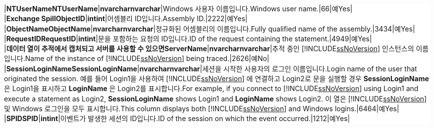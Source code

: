 |<span data-ttu-id="4df09-169">**NTUserName**</span><span class="sxs-lookup"><span data-stu-id="4df09-169">**NTUserName**</span></span>|<span data-ttu-id="4df09-170">**nvarchar**</span><span class="sxs-lookup"><span data-stu-id="4df09-170">**nvarchar**</span></span>|<span data-ttu-id="4df09-171">Windows 사용자 이름입니다.</span><span class="sxs-lookup"><span data-stu-id="4df09-171">Windows user name.</span></span>|<span data-ttu-id="4df09-172">6</span><span class="sxs-lookup"><span data-stu-id="4df09-172">6</span></span>|<span data-ttu-id="4df09-173">예</span><span class="sxs-lookup"><span data-stu-id="4df09-173">Yes</span></span>|  
|<span data-ttu-id="4df09-174">**Exchange Spill**</span><span class="sxs-lookup"><span data-stu-id="4df09-174">**ObjectID**</span></span>|<span data-ttu-id="4df09-175">**int**</span><span class="sxs-lookup"><span data-stu-id="4df09-175">**int**</span></span>|<span data-ttu-id="4df09-176">어셈블리 ID입니다.</span><span class="sxs-lookup"><span data-stu-id="4df09-176">Assembly ID.</span></span>|<span data-ttu-id="4df09-177">22</span><span class="sxs-lookup"><span data-stu-id="4df09-177">22</span></span>|<span data-ttu-id="4df09-178">예</span><span class="sxs-lookup"><span data-stu-id="4df09-178">Yes</span></span>|  
|<span data-ttu-id="4df09-179">**ObjectName**</span><span class="sxs-lookup"><span data-stu-id="4df09-179">**ObjectName**</span></span>|<span data-ttu-id="4df09-180">**nvarchar**</span><span class="sxs-lookup"><span data-stu-id="4df09-180">**nvarchar**</span></span>|<span data-ttu-id="4df09-181">정규화된 어셈블리의 이름입니다.</span><span class="sxs-lookup"><span data-stu-id="4df09-181">Fully qualified name of the assembly.</span></span>|<span data-ttu-id="4df09-182">34</span><span class="sxs-lookup"><span data-stu-id="4df09-182">34</span></span>|<span data-ttu-id="4df09-183">예</span><span class="sxs-lookup"><span data-stu-id="4df09-183">Yes</span></span>|  
|<span data-ttu-id="4df09-184">**RequestID**</span><span class="sxs-lookup"><span data-stu-id="4df09-184">**RequestID**</span></span>|<span data-ttu-id="4df09-185">**int**</span><span class="sxs-lookup"><span data-stu-id="4df09-185">**int**</span></span>|<span data-ttu-id="4df09-186">문을 포함하는 요청의 ID입니다.</span><span class="sxs-lookup"><span data-stu-id="4df09-186">ID of the request containing the statement.</span></span>|<span data-ttu-id="4df09-187">49</span><span class="sxs-lookup"><span data-stu-id="4df09-187">49</span></span>|<span data-ttu-id="4df09-188">예</span><span class="sxs-lookup"><span data-stu-id="4df09-188">Yes</span></span>|  
|<span data-ttu-id="4df09-189">**데이터 열이 추적에서 캡처되고 서버를 사용할 수 있으면**</span><span class="sxs-lookup"><span data-stu-id="4df09-189">**ServerName**</span></span>|<span data-ttu-id="4df09-190">**nvarchar**</span><span class="sxs-lookup"><span data-stu-id="4df09-190">**nvarchar**</span></span>|<span data-ttu-id="4df09-191">추적 중인 [!INCLUDE[ssNoVersion](../includes/ssnoversion-md.md)] 인스턴스의 이름입니다.</span><span class="sxs-lookup"><span data-stu-id="4df09-191">Name of the instance of [!INCLUDE[ssNoVersion](../includes/ssnoversion-md.md)] being traced.</span></span>|<span data-ttu-id="4df09-192">26</span><span class="sxs-lookup"><span data-stu-id="4df09-192">26</span></span>|<span data-ttu-id="4df09-193">예</span><span class="sxs-lookup"><span data-stu-id="4df09-193">No</span></span>|  
|<span data-ttu-id="4df09-194">**SessionLoginName**</span><span class="sxs-lookup"><span data-stu-id="4df09-194">**SessionLoginName**</span></span>|<span data-ttu-id="4df09-195">**nvarchar**</span><span class="sxs-lookup"><span data-stu-id="4df09-195">**nvarchar**</span></span>|<span data-ttu-id="4df09-196">세션을 시작한 사용자의 로그인 이름입니다.</span><span class="sxs-lookup"><span data-stu-id="4df09-196">Login name of the user that originated the session.</span></span> <span data-ttu-id="4df09-197">예를 들어 Login1을 사용하여 [!INCLUDE[ssNoVersion](../includes/ssnoversion-md.md)] 에 연결하고 Login2로 문을 실행할 경우 **SessionLoginName** 은 Login1을 표시하고 **LoginName** 은 Login2를 표시합니다.</span><span class="sxs-lookup"><span data-stu-id="4df09-197">For example, if you connect to [!INCLUDE[ssNoVersion](../includes/ssnoversion-md.md)] using Login1 and execute a statement as Login2, **SessionLoginName** shows Login1 and **LoginName** shows Login2.</span></span> <span data-ttu-id="4df09-198">이 열은 [!INCLUDE[ssNoVersion](../includes/ssnoversion-md.md)] 및 Windows 로그인을 모두 표시합니다.</span><span class="sxs-lookup"><span data-stu-id="4df09-198">This column displays both [!INCLUDE[ssNoVersion](../includes/ssnoversion-md.md)] and Windows logins.</span></span>|<span data-ttu-id="4df09-199">64</span><span class="sxs-lookup"><span data-stu-id="4df09-199">64</span></span>|<span data-ttu-id="4df09-200">예</span><span class="sxs-lookup"><span data-stu-id="4df09-200">Yes</span></span>|  
|<span data-ttu-id="4df09-201">**SPID**</span><span class="sxs-lookup"><span data-stu-id="4df09-201">**SPID**</span></span>|<span data-ttu-id="4df09-202">**int**</span><span class="sxs-lookup"><span data-stu-id="4df09-202">**int**</span></span>|<span data-ttu-id="4df09-203">이벤트가 발생한 세션의 ID입니다.</span><span class="sxs-lookup"><span data-stu-id="4df09-203">ID of the session on which the event occurred.</span></span>|<span data-ttu-id="4df09-204">12</span><span class="sxs-lookup"><span data-stu-id="4df09-204">12</span></span>|<span data-ttu-id="4df09-205">예</span><span class="sxs-lookup"><span data-stu-id="4df09-205">Yes</span></span>|  